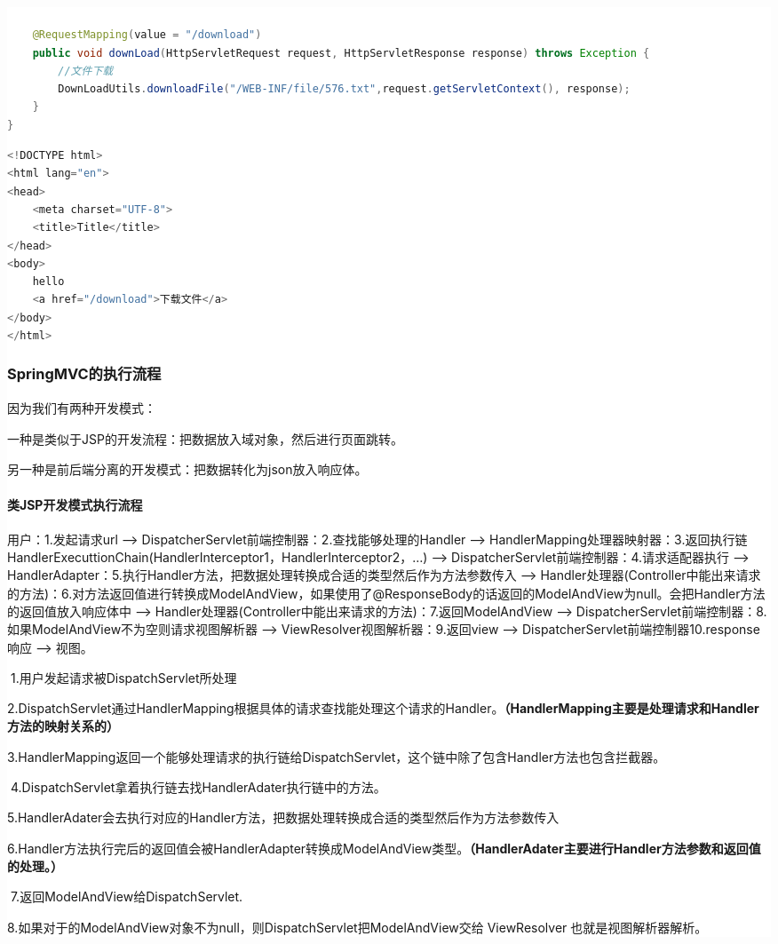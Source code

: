 ```java

    @RequestMapping(value = "/download")
    public void downLoad(HttpServletRequest request, HttpServletResponse response) throws Exception {
        //文件下载
        DownLoadUtils.downloadFile("/WEB-INF/file/576.txt",request.getServletContext(), response);
    }
}
```

```java
<!DOCTYPE html>
<html lang="en">
<head>
    <meta charset="UTF-8">
    <title>Title</title>
</head>
<body>
    hello
    <a href="/download">下载文件</a>
</body>
</html>
```

### SpringMVC的执行流程

因为我们有两种开发模式：

一种是类似于JSP的开发流程：把数据放入域对象，然后进行页面跳转。

另一种是前后端分离的开发模式：把数据转化为json放入响应体。

#### 类JSP开发模式执行流程

用户：1.发起请求url ——> DispatcherServlet前端控制器：2.查找能够处理的Handler ——>  HandlerMapping处理器映射器：3.返回执行链HandlerExecuttionChain(HandlerInterceptor1，HandlerInterceptor2，…) ——> DispatcherServlet前端控制器：4.请求适配器执行 ——> HandlerAdapter：5.执行Handler方法，把数据处理转换成合适的类型然后作为方法参数传入 ——> Handler处理器(Controller中能出来请求的方法)：6.对方法返回值进行转换成ModelAndView，如果使用了@ResponseBody的话返回的ModelAndView为null。会把Handler方法的返回值放入响应体中 ——> Handler处理器(Controller中能出来请求的方法)：7.返回ModelAndView ——> DispatcherServlet前端控制器：8.如果ModelAndView不为空则请求视图解析器 ——> ViewResolver视图解析器：9.返回view ——> DispatcherServlet前端控制器10.response响应 ——> 视图。

​	1.用户发起请求被DispatchServlet所处理

​	2.DispatchServlet通过HandlerMapping根据具体的请求查找能处理这个请求的Handler。**（HandlerMapping主要是处理请求和Handler方法的映射关系的）**

​	3.HandlerMapping返回一个能够处理请求的执行链给DispatchServlet，这个链中除了包含Handler方法也包含拦截器。

​	4.DispatchServlet拿着执行链去找HandlerAdater执行链中的方法。

​	5.HandlerAdater会去执行对应的Handler方法，把数据处理转换成合适的类型然后作为方法参数传入 

​	6.Handler方法执行完后的返回值会被HandlerAdapter转换成ModelAndView类型。**（HandlerAdater主要进行Handler方法参数和返回值的处理。）**

​	7.返回ModelAndView给DispatchServlet.

​	8.如果对于的ModelAndView对象不为null，则DispatchServlet把ModelAndView交给 ViewResolver 也就是视图解析器解析。
